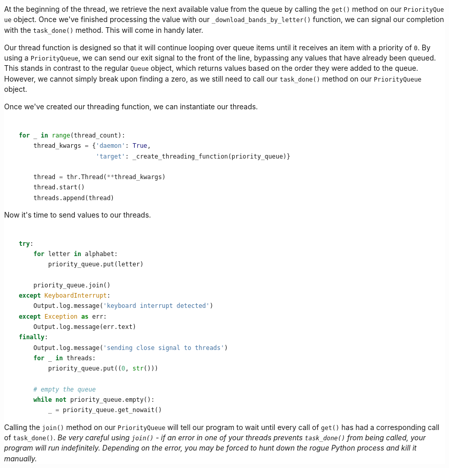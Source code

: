 At the beginning of the thread, we retrieve the next available value from the queue by calling the `get()` method on our `PriorityQueue` object. Once we've finished processing the value with our `_download_bands_by_letter()` function, we can signal our completion with the `task_done()` method. This will come in handy later.

Our thread function is designed so that it will continue looping over queue items until it receives an item with a priority of `0`. By using a `PriorityQueue`, we can send our exit signal to the front of the line, bypassing any values that have already been queued. This stands in contrast to the regular `Queue` object, which returns values based on the order they were added to the queue.
However, we cannot simply break upon finding a zero, as we still need to call our `task_done()` method on our `PriorityQueue` object.

Once we've created our threading function, we can instantiate our threads.

``` python

    for _ in range(thread_count):
        thread_kwargs = {'daemon': True,
                         'target': _create_threading_function(priority_queue)}

        thread = thr.Thread(**thread_kwargs)
        thread.start()
        threads.append(thread)

```

Now it's time to send values to our threads.

``` python

    try:
        for letter in alphabet:
            priority_queue.put(letter)

        priority_queue.join()
    except KeyboardInterrupt:
        Output.log.message('keyboard interrupt detected')
    except Exception as err:
        Output.log.message(err.text)
    finally:
        Output.log.message('sending close signal to threads')
        for _ in threads:
            priority_queue.put((0, str()))

        # empty the queue
        while not priority_queue.empty():
            _ = priority_queue.get_nowait()

```

Calling the `join()` method on our `PriorityQueue` will tell our program to wait until every call of `get()` has had a corresponding call of `task_done()`. *Be very careful using `join()` - if an error in one of your threads prevents `task_done()` from being called, your program will run indefinitely. Depending on the error, you may be forced to hunt down the rogue Python process and kill it manually.*
